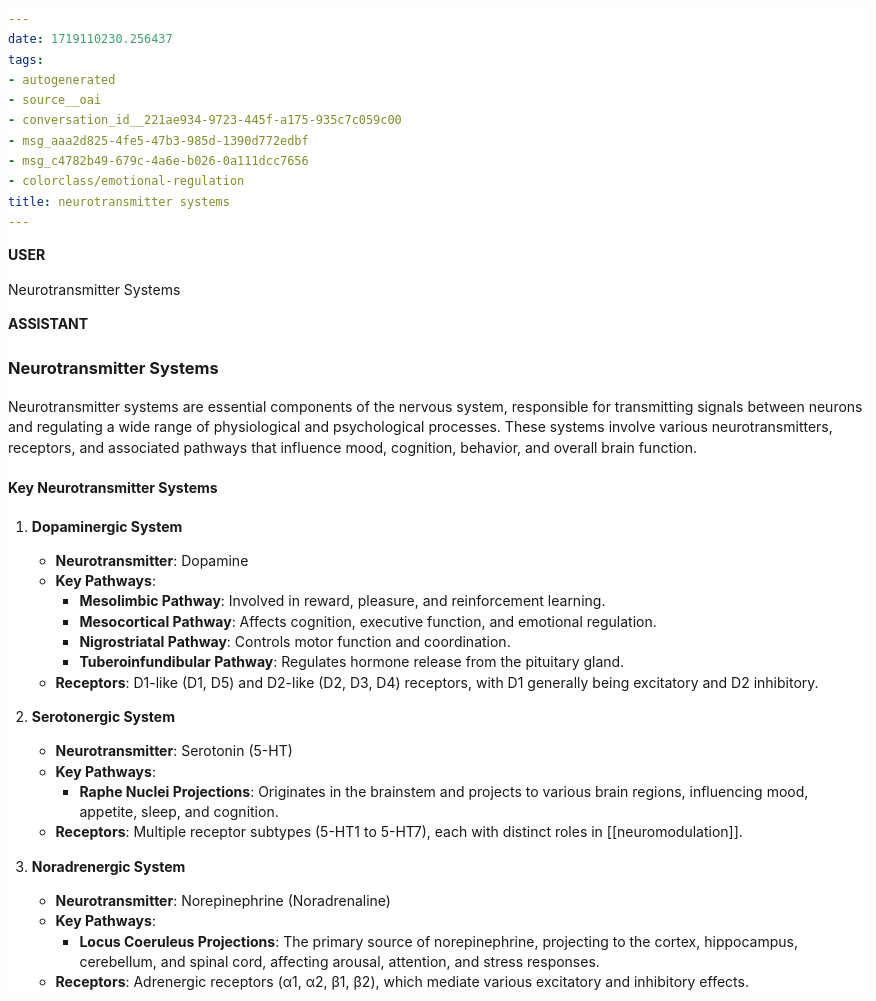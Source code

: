 ```yaml
---
date: 1719110230.256437
tags:
- autogenerated
- source__oai
- conversation_id__221ae934-9723-445f-a175-935c7c059c00
- msg_aaa2d825-4fe5-47b3-985d-1390d772edbf
- msg_c4782b49-679c-4a6e-b026-0a111dcc7656
- colorclass/emotional-regulation
title: neurotransmitter systems
---
```


**USER**

Neurotransmitter Systems


**ASSISTANT**

### Neurotransmitter Systems

Neurotransmitter systems are essential components of the nervous system, responsible for transmitting signals between neurons and regulating a wide range of physiological and psychological processes. These systems involve various neurotransmitters, receptors, and associated pathways that influence mood, cognition, behavior, and overall brain function.

#### Key Neurotransmitter Systems

1. **Dopaminergic System**
   - **Neurotransmitter**: Dopamine
   - **Key Pathways**:
     - **Mesolimbic Pathway**: Involved in reward, pleasure, and reinforcement learning.
     - **Mesocortical Pathway**: Affects cognition, executive function, and emotional regulation.
     - **Nigrostriatal Pathway**: Controls motor function and coordination.
     - **Tuberoinfundibular Pathway**: Regulates hormone release from the pituitary gland.
   - **Receptors**: D1-like (D1, D5) and D2-like (D2, D3, D4) receptors, with D1 generally being excitatory and D2 inhibitory.

2. **Serotonergic System**
   - **Neurotransmitter**: Serotonin (5-HT)
   - **Key Pathways**:
     - **Raphe Nuclei Projections**: Originates in the brainstem and projects to various brain regions, influencing mood, appetite, sleep, and cognition.
   - **Receptors**: Multiple receptor subtypes (5-HT1 to 5-HT7), each with distinct roles in [[neuromodulation]].

3. **Noradrenergic System**
   - **Neurotransmitter**: Norepinephrine (Noradrenaline)
   - **Key Pathways**:
     - **Locus Coeruleus Projections**: The primary source of norepinephrine, projecting to the cortex, hippocampus, cerebellum, and spinal cord, affecting arousal, attention, and stress responses.
   - **Receptors**: Adrenergic receptors (α1, α2, β1, β2), which mediate various excitatory and inhibitory effects.
